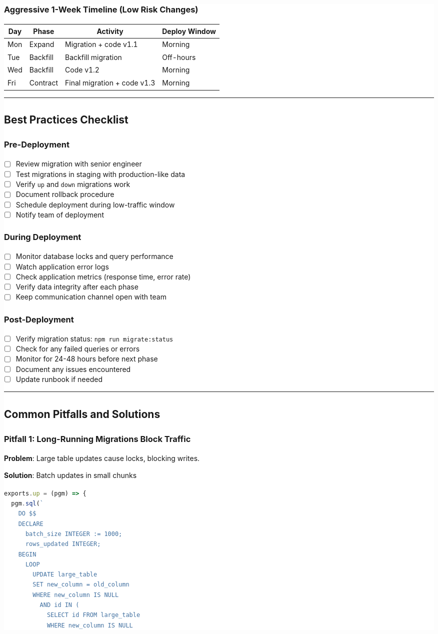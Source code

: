 ### Aggressive 1-Week Timeline (Low Risk Changes)

| Day | Phase | Activity | Deploy Window |
|-----|-------|----------|---------------|
| Mon | Expand | Migration + code v1.1 | Morning |
| Tue | Backfill | Backfill migration | Off-hours |
| Wed | Backfill | Code v1.2 | Morning |
| Fri | Contract | Final migration + code v1.3 | Morning |

---

## Best Practices Checklist

### Pre-Deployment
- [ ] Review migration with senior engineer
- [ ] Test migrations in staging with production-like data
- [ ] Verify `up` and `down` migrations work
- [ ] Document rollback procedure
- [ ] Schedule deployment during low-traffic window
- [ ] Notify team of deployment

### During Deployment
- [ ] Monitor database locks and query performance
- [ ] Watch application error logs
- [ ] Check application metrics (response time, error rate)
- [ ] Verify data integrity after each phase
- [ ] Keep communication channel open with team

### Post-Deployment
- [ ] Verify migration status: `npm run migrate:status`
- [ ] Check for any failed queries or errors
- [ ] Monitor for 24-48 hours before next phase
- [ ] Document any issues encountered
- [ ] Update runbook if needed

---

## Common Pitfalls and Solutions

### Pitfall 1: Long-Running Migrations Block Traffic

**Problem**: Large table updates cause locks, blocking writes.

**Solution**: Batch updates in small chunks

```javascript
exports.up = (pgm) => {
  pgm.sql(`
    DO $$
    DECLARE
      batch_size INTEGER := 1000;
      rows_updated INTEGER;
    BEGIN
      LOOP
        UPDATE large_table
        SET new_column = old_column
        WHERE new_column IS NULL
          AND id IN (
            SELECT id FROM large_table
            WHERE new_column IS NULL
```